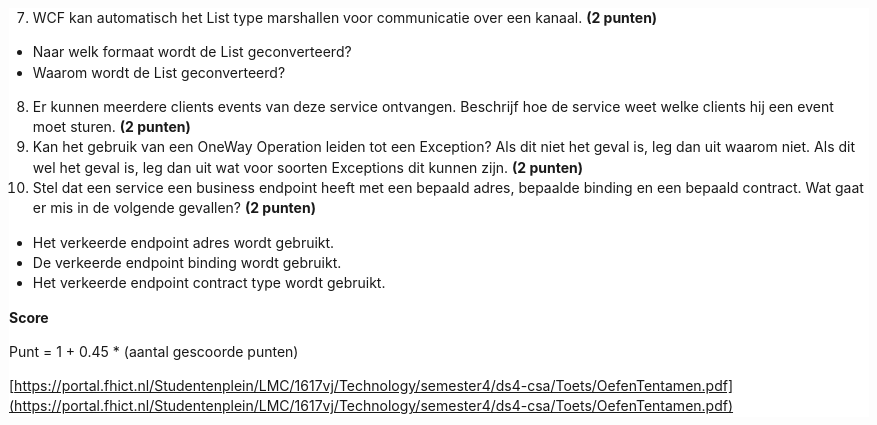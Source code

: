 7. WCF kan automatisch het List type marshallen voor communicatie over een kanaal. **(2 punten)**
 * Naar welk formaat wordt de List geconverteerd?
 * Waarom wordt de List geconverteerd?
8. Er kunnen meerdere clients events van deze service ontvangen. Beschrijf hoe de service weet welke clients hij een event moet sturen. **(2 punten)**
9. Kan het gebruik van een OneWay Operation leiden tot een Exception?
Als dit niet het geval is, leg dan uit waarom niet. Als dit wel het geval is, leg dan uit wat voor soorten Exceptions dit kunnen zijn. **(2 punten)**
10. Stel dat een service een business endpoint heeft met een bepaald adres, bepaalde binding en een bepaald contract. Wat gaat er mis in de volgende gevallen? **(2 punten)**
 * Het verkeerde endpoint adres wordt gebruikt.
 * De verkeerde endpoint binding wordt gebruikt.
 * Het verkeerde endpoint contract type wordt gebruikt.

**Score**

Punt = 1 + 0.45 * (aantal gescoorde punten)

[https://portal.fhict.nl/Studentenplein/LMC/1617vj/Technology/semester4/ds4-csa/Toets/OefenTentamen.pdf](https://portal.fhict.nl/Studentenplein/LMC/1617vj/Technology/semester4/ds4-csa/Toets/OefenTentamen.pdf)


